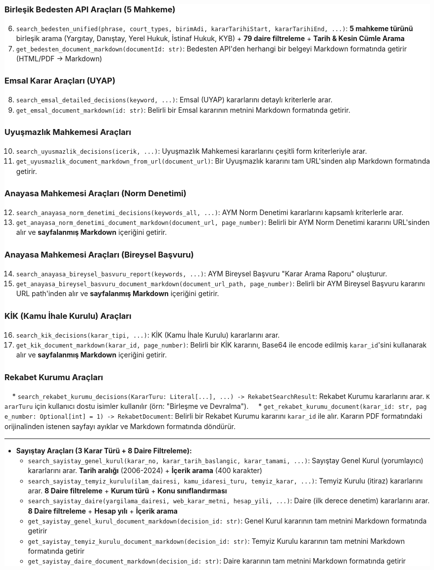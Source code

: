 ### **Birleşik Bedesten API Araçları (5 Mahkeme)**
6. `search_bedesten_unified(phrase, court_types, birimAdi, kararTarihiStart, kararTarihiEnd, ...)`: **5 mahkeme türünü** birleşik arama (Yargıtay, Danıştay, Yerel Hukuk, İstinaf Hukuk, KYB) + **79 daire filtreleme** + **Tarih & Kesin Cümle Arama**
7. `get_bedesten_document_markdown(documentId: str)`: Bedesten API'den herhangi bir belgeyi Markdown formatında getirir (HTML/PDF → Markdown)

### **Emsal Karar Araçları (UYAP)**
8. `search_emsal_detailed_decisions(keyword, ...)`: Emsal (UYAP) kararlarını detaylı kriterlerle arar.
9. `get_emsal_document_markdown(id: str)`: Belirli bir Emsal kararının metnini Markdown formatında getirir.

### **Uyuşmazlık Mahkemesi Araçları**
10. `search_uyusmazlik_decisions(icerik, ...)`: Uyuşmazlık Mahkemesi kararlarını çeşitli form kriterleriyle arar.
11. `get_uyusmazlik_document_markdown_from_url(document_url)`: Bir Uyuşmazlık kararını tam URL'sinden alıp Markdown formatında getirir.

### **Anayasa Mahkemesi Araçları (Norm Denetimi)**
12. `search_anayasa_norm_denetimi_decisions(keywords_all, ...)`: AYM Norm Denetimi kararlarını kapsamlı kriterlerle arar.
13. `get_anayasa_norm_denetimi_document_markdown(document_url, page_number)`: Belirli bir AYM Norm Denetimi kararını URL'sinden alır ve **sayfalanmış Markdown** içeriğini getirir.

### **Anayasa Mahkemesi Araçları (Bireysel Başvuru)**
14. `search_anayasa_bireysel_basvuru_report(keywords, ...)`: AYM Bireysel Başvuru "Karar Arama Raporu" oluşturur.
15. `get_anayasa_bireysel_basvuru_document_markdown(document_url_path, page_number)`: Belirli bir AYM Bireysel Başvuru kararını URL path'inden alır ve **sayfalanmış Markdown** içeriğini getirir.

### **KİK (Kamu İhale Kurulu) Araçları**
16. `search_kik_decisions(karar_tipi, ...)`: KİK (Kamu İhale Kurulu) kararlarını arar. 
17. `get_kik_document_markdown(karar_id, page_number)`: Belirli bir KİK kararını, Base64 ile encode edilmiş `karar_id`'sini kullanarak alır ve **sayfalanmış Markdown** içeriğini getirir.
### **Rekabet Kurumu Araçları**
    * `search_rekabet_kurumu_decisions(KararTuru: Literal[...], ...) -> RekabetSearchResult`: Rekabet Kurumu kararlarını arar. `KararTuru` için kullanıcı dostu isimler kullanılır (örn: "Birleşme ve Devralma").
    * `get_rekabet_kurumu_document(karar_id: str, page_number: Optional[int] = 1) -> RekabetDocument`: Belirli bir Rekabet Kurumu kararını `karar_id` ile alır. Kararın PDF formatındaki orijinalinden istenen sayfayı ayıklar ve Markdown formatında döndürür.


---

* **Sayıştay Araçları (3 Karar Türü + 8 Daire Filtreleme):**
    * `search_sayistay_genel_kurul(karar_no, karar_tarih_baslangic, karar_tamami, ...)`: Sayıştay Genel Kurul (yorumlayıcı) kararlarını arar. **Tarih aralığı** (2006-2024) + **İçerik arama** (400 karakter)
    * `search_sayistay_temyiz_kurulu(ilam_dairesi, kamu_idaresi_turu, temyiz_karar, ...)`: Temyiz Kurulu (itiraz) kararlarını arar. **8 Daire filtreleme** + **Kurum türü** + **Konu sınıflandırması**
    * `search_sayistay_daire(yargilama_dairesi, web_karar_metni, hesap_yili, ...)`: Daire (ilk derece denetim) kararlarını arar. **8 Daire filtreleme** + **Hesap yılı** + **İçerik arama**
    * `get_sayistay_genel_kurul_document_markdown(decision_id: str)`: Genel Kurul kararının tam metnini Markdown formatında getirir
    * `get_sayistay_temyiz_kurulu_document_markdown(decision_id: str)`: Temyiz Kurulu kararının tam metnini Markdown formatında getirir  
    * `get_sayistay_daire_document_markdown(decision_id: str)`: Daire kararının tam metnini Markdown formatında getirir
